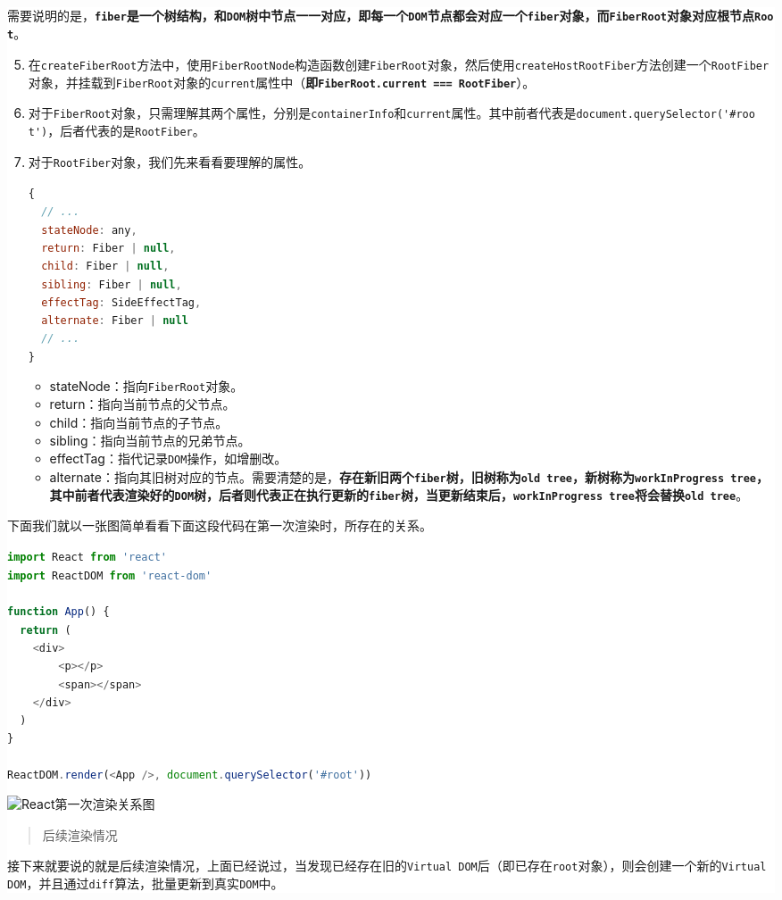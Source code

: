    需要说明的是，**`fiber`是一个树结构，和`DOM`树中节点一一对应，即每一个`DOM`节点都会对应一个`fiber`对象，而`FiberRoot`对象对应根节点`Root`**。

5. 在`createFiberRoot`方法中，使用`FiberRootNode`构造函数创建`FiberRoot`对象，然后使用`createHostRootFiber`方法创建一个`RootFiber`对象，并挂载到`FiberRoot`对象的`current`属性中（**即`FiberRoot.current === RootFiber`**）。

6. 对于`FiberRoot`对象，只需理解其两个属性，分别是`containerInfo`和`current`属性。其中前者代表是`document.querySelector('#root')`，后者代表的是`RootFiber`。

7. 对于`RootFiber`对象，我们先来看看要理解的属性。

   ```javascript
   {
     // ...
     stateNode: any,
     return: Fiber | null,
     child: Fiber | null,
     sibling: Fiber | null,
     effectTag: SideEffectTag,
     alternate: Fiber | null
     // ...
   }
   ```

   - stateNode：指向`FiberRoot`对象。
   - return：指向当前节点的父节点。
   - child：指向当前节点的子节点。
   - sibling：指向当前节点的兄弟节点。
   - effectTag：指代记录`DOM`操作，如增删改。
   - alternate：指向其旧树对应的节点。需要清楚的是，**存在新旧两个`fiber`树，旧树称为`old tree`，新树称为`workInProgress tree`，其中前者代表渲染好的`DOM`树，后者则代表正在执行更新的`fiber`树，当更新结束后，`workInProgress tree`将会替换`old tree`**。

下面我们就以一张图简单看看下面这段代码在第一次渲染时，所存在的关系。

```javascript
import React from 'react'
import ReactDOM from 'react-dom'

function App() {
  return (
  	<div>
    	<p></p>
    	<span></span>
    </div>
  )
}

ReactDOM.render(<App />, document.querySelector('#root'))
```

![React第一次渲染关系图](https://raw.githubusercontent.com/Andraw-lin/keep-Learning/master/asset/React第一次渲染关系图.jpg)

> <span id="12">后续渲染情况</span>

接下来就要说的就是后续渲染情况，上面已经说过，当发现已经存在旧的`Virtual DOM`后（即已存在`root`对象），则会创建一个新的`Virtual DOM`，并且通过`diff`算法，批量更新到真实`DOM`中。
